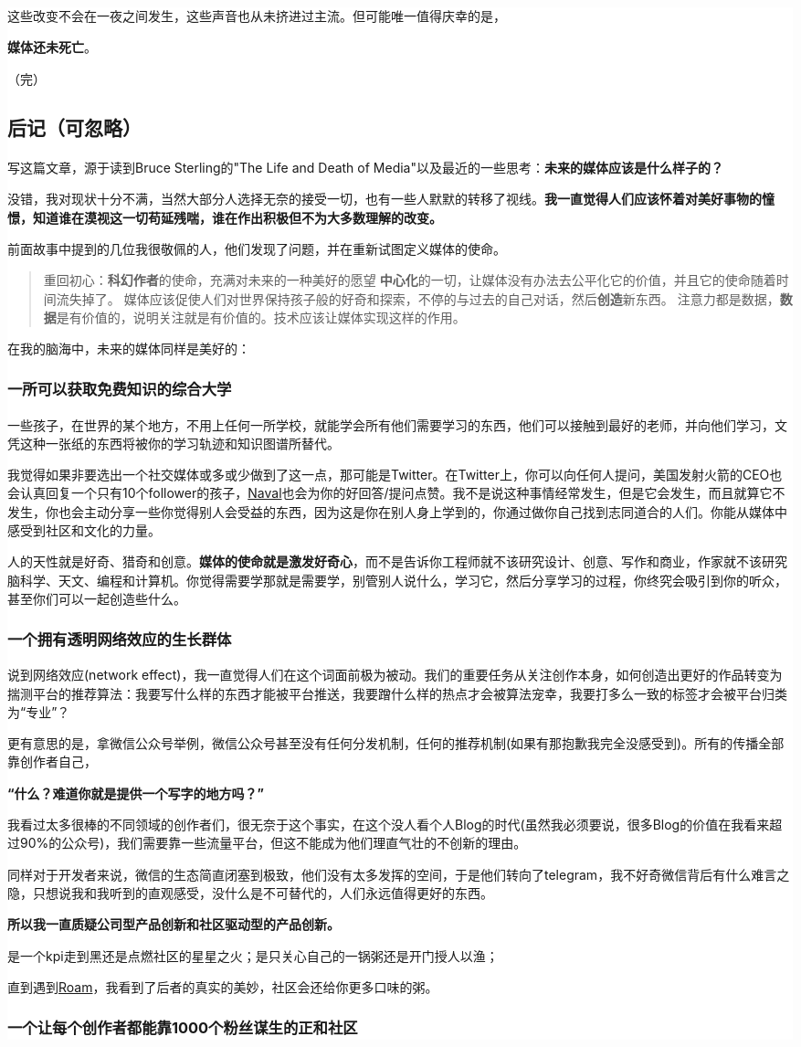这些改变不会在一夜之间发生，这些声音也从未挤进过主流。但可能唯一值得庆幸的是，

**媒体还未死亡**。

（完）

## 后记（可忽略）

写这篇文章，源于读到Bruce Sterling的"The Life and Death of Media"以及最近的一些思考：**未来的媒体应该是什么样子的？**

没错，我对现状十分不满，当然大部分人选择无奈的接受一切，也有一些人默默的转移了视线。**我一直觉得人们应该怀着对美好事物的憧憬，知道谁在漠视这一切苟延残喘，谁在作出积极但不为大多数理解的改变。**

前面故事中提到的几位我很敬佩的人，他们发现了问题，并在重新试图定义媒体的使命。

>重回初心：**科幻作者**的使命，充满对未来的一种美好的愿望
>**中心化**的一切，让媒体没有办法去公平化它的价值，并且它的使命随着时间流失掉了。
>媒体应该促使人们对世界保持孩子般的好奇和探索，不停的与过去的自己对话，然后**创造**新东西。
>注意力都是数据，**数据**是有价值的，说明关注就是有价值的。技术应该让媒体实现这样的作用。

在我的脑海中，未来的媒体同样是美好的：

### 一所可以获取免费知识的综合大学

一些孩子，在世界的某个地方，不用上任何一所学校，就能学会所有他们需要学习的东西，他们可以接触到最好的老师，并向他们学习，文凭这种一张纸的东西将被你的学习轨迹和知识图谱所替代。

我觉得如果非要选出一个社交媒体或多或少做到了这一点，那可能是Twitter。在Twitter上，你可以向任何人提问，美国发射火箭的CEO也会认真回复一个只有10个follower的孩子，[Naval](http://mp.weixin.qq.com/s?__biz=MzU5NjQxNzQ3Mw==&mid=2247483924&idx=1&sn=3f748c8437323f43af38773738df7640&chksm=fe624cbac915c5accf5b01fd3cef903bb54a22ecdc9799eb74e84fa427a8df49ee71e4becbc2&scene=21#wechat_redirect)也会为你的好回答/提问点赞。我不是说这种事情经常发生，但是它会发生，而且就算它不发生，你也会主动分享一些你觉得别人会受益的东西，因为这是你在别人身上学到的，你通过做你自己找到志同道合的人们。你能从媒体中感受到社区和文化的力量。

人的天性就是好奇、猎奇和创意。**媒体的使命就是激发好奇心**，而不是告诉你工程师就不该研究设计、创意、写作和商业，作家就不该研究脑科学、天文、编程和计算机。你觉得需要学那就是需要学，别管别人说什么，学习它，然后分享学习的过程，你终究会吸引到你的听众，甚至你们可以一起创造些什么。

### 一个拥有透明网络效应的生长群体

说到网络效应(network effect)，我一直觉得人们在这个词面前极为被动。我们的重要任务从关注创作本身，如何创造出更好的作品转变为揣测平台的推荐算法：我要写什么样的东西才能被平台推送，我要蹭什么样的热点才会被算法宠幸，我要打多么一致的标签才会被平台归类为“专业”？

更有意思的是，拿微信公众号举例，微信公众号甚至没有任何分发机制，任何的推荐机制(如果有那抱歉我完全没感受到)。所有的传播全部靠创作者自己，

**“什么？难道你就是提供一个写字的地方吗？”**

我看过太多很棒的不同领域的创作者们，很无奈于这个事实，在这个没人看个人Blog的时代(虽然我必须要说，很多Blog的价值在我看来超过90%的公众号)，我们需要靠一些流量平台，但这不能成为他们理直气壮的不创新的理由。

同样对于开发者来说，微信的生态简直闭塞到极致，他们没有太多发挥的空间，于是他们转向了telegram，我不好奇微信背后有什么难言之隐，只想说我和我听到的直观感受，没什么是不可替代的，人们永远值得更好的东西。

**所以我一直质疑公司型产品创新和社区驱动型的产品创新。**

是一个kpi走到黑还是点燃社区的星星之火；是只关心自己的一锅粥还是开门授人以渔；

直到遇到[Roam](http://mp.weixin.qq.com/s?__biz=MzU5NjQxNzQ3Mw==&mid=2247484665&idx=1&sn=578ed3034fd1c65265541b5f7d54ab84&chksm=fe624a57c915c341f8f200084a9698bd1b1882d4f266d0e50d6b60ae01383f05fab11de3ec41&scene=21#wechat_redirect)，我看到了后者的真实的美妙，社区会还给你更多口味的粥。

### 一个让每个创作者都能靠1000个粉丝谋生的正和社区
